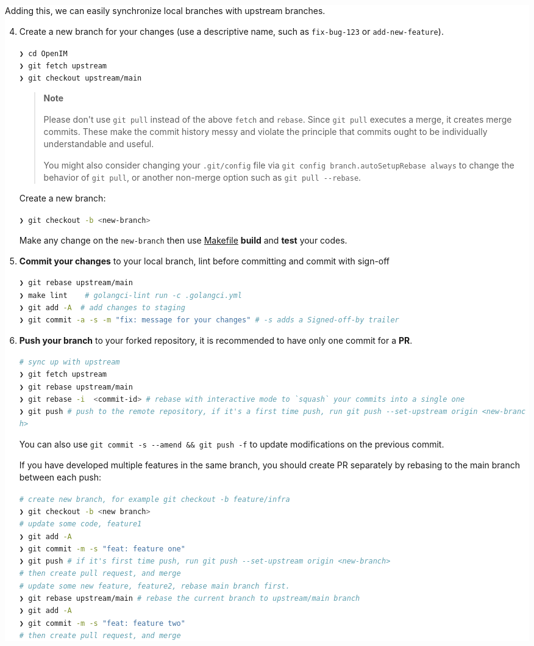    Adding this, we can easily synchronize local branches with upstream branches.

4. Create a new branch for your changes (use a descriptive name, such as `fix-bug-123` or `add-new-feature`).

   ```bash
   ❯ cd OpenIM
   ❯ git fetch upstream
   ❯ git checkout upstream/main
   ```

   > **Note**
   >
   > Please don't use `git pull` instead of the above `fetch` and `rebase`. Since `git pull` executes a merge, it creates merge commits. These make the commit history messy and violate the principle that commits ought to be individually understandable and useful.
   >
   > You might also consider changing your `.git/config` file via `git config branch.autoSetupRebase always` to change the behavior of `git pull`, or another non-merge option such as `git pull --rebase`.

   Create a new branch:

   ```bash
   ❯ git checkout -b <new-branch>
   ```

   Make any change on the `new-branch` then use [Makefile](./Makefile) **build** and **test** your codes.

5. **Commit your changes** to your local branch, lint before committing and commit with sign-off

   ```bash
   ❯ git rebase upstream/main
   ❯ make lint	  # golangci-lint run -c .golangci.yml
   ❯ git add -A  # add changes to staging
   ❯ git commit -a -s -m "fix: message for your changes" # -s adds a Signed-off-by trailer
   ```

6. **Push your branch** to your forked repository, it is recommended to have only one commit for a **PR**.

   ```bash
   # sync up with upstream
   ❯ git fetch upstream
   ❯ git rebase upstream/main
   ❯ git rebase -i	<commit-id> # rebase with interactive mode to `squash` your commits into a single one
   ❯ git push # push to the remote repository, if it's a first time push, run git push --set-upstream origin <new-branch>
   ```

   You can also use `git commit -s --amend && git push -f` to update modifications on the previous commit.

   If you have developed multiple features in the same branch, you should create PR separately by rebasing to the main branch between each push:

   ```bash
   # create new branch, for example git checkout -b feature/infra
   ❯ git checkout -b <new branch>
   # update some code, feature1
   ❯ git add -A
   ❯ git commit -m -s "feat: feature one"
   ❯ git push # if it's first time push, run git push --set-upstream origin <new-branch>
   # then create pull request, and merge
   # update some new feature, feature2, rebase main branch first.
   ❯ git rebase upstream/main # rebase the current branch to upstream/main branch
   ❯ git add -A
   ❯ git commit -m -s "feat: feature two"
   # then create pull request, and merge
   ```